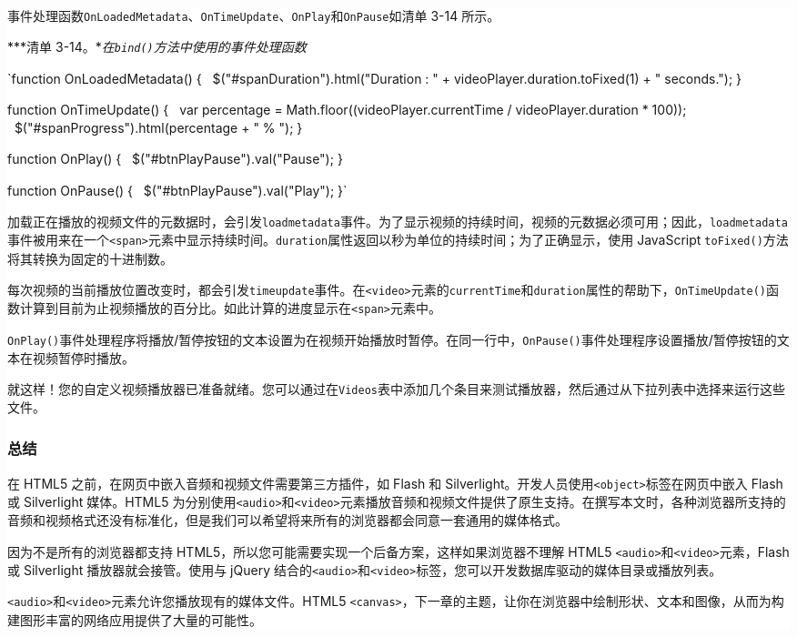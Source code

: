 事件处理函数`OnLoadedMetadata`、`OnTimeUpdate`、`OnPlay`和`OnPause`如清单 3-14 所示。

***清单 3-14。**在`bind()`方法中使用的事件处理函数*

`function OnLoadedMetadata() {
  $("#spanDuration").html("Duration : " + videoPlayer.duration.toFixed(1) + " seconds.");
}

function OnTimeUpdate() {
  var percentage = Math.floor((videoPlayer.currentTime / videoPlayer.duration * 100));
  $("#spanProgress").html(percentage + " % ");
}

function OnPlay() {
  $("#btnPlayPause").val("Pause");
}

function OnPause() {
  $("#btnPlayPause").val("Play");
}`

加载正在播放的视频文件的元数据时，会引发`loadmetadata`事件。为了显示视频的持续时间，视频的元数据必须可用；因此，`loadmetadata`事件被用来在一个`<span>`元素中显示持续时间。`duration`属性返回以秒为单位的持续时间；为了正确显示，使用 JavaScript `toFixed()`方法将其转换为固定的十进制数。

每次视频的当前播放位置改变时，都会引发`timeupdate`事件。在`<video>`元素的`currentTime`和`duration`属性的帮助下，`OnTimeUpdate()`函数计算到目前为止视频播放的百分比。如此计算的进度显示在`<span>`元素中。

`OnPlay()`事件处理程序将播放/暂停按钮的文本设置为在视频开始播放时暂停。在同一行中，`OnPause()`事件处理程序设置播放/暂停按钮的文本在视频暂停时播放。

就这样！您的自定义视频播放器已准备就绪。您可以通过在`Videos`表中添加几个条目来测试播放器，然后通过从下拉列表中选择来运行这些文件。

### 总结

在 HTML5 之前，在网页中嵌入音频和视频文件需要第三方插件，如 Flash 和 Silverlight。开发人员使用`<object>`标签在网页中嵌入 Flash 或 Silverlight 媒体。HTML5 为分别使用`<audio>`和`<video>`元素播放音频和视频文件提供了原生支持。在撰写本文时，各种浏览器所支持的音频和视频格式还没有标准化，但是我们可以希望将来所有的浏览器都会同意一套通用的媒体格式。

因为不是所有的浏览器都支持 HTML5，所以您可能需要实现一个后备方案，这样如果浏览器不理解 HTML5 `<audio>`和`<video>`元素，Flash 或 Silverlight 播放器就会接管。使用与 jQuery 结合的`<audio>`和`<video>`标签，您可以开发数据库驱动的媒体目录或播放列表。

`<audio>`和`<video>`元素允许您播放现有的媒体文件。HTML5 `<canvas>`，下一章的主题，让你在浏览器中绘制形状、文本和图像，从而为构建图形丰富的网络应用提供了大量的可能性。
